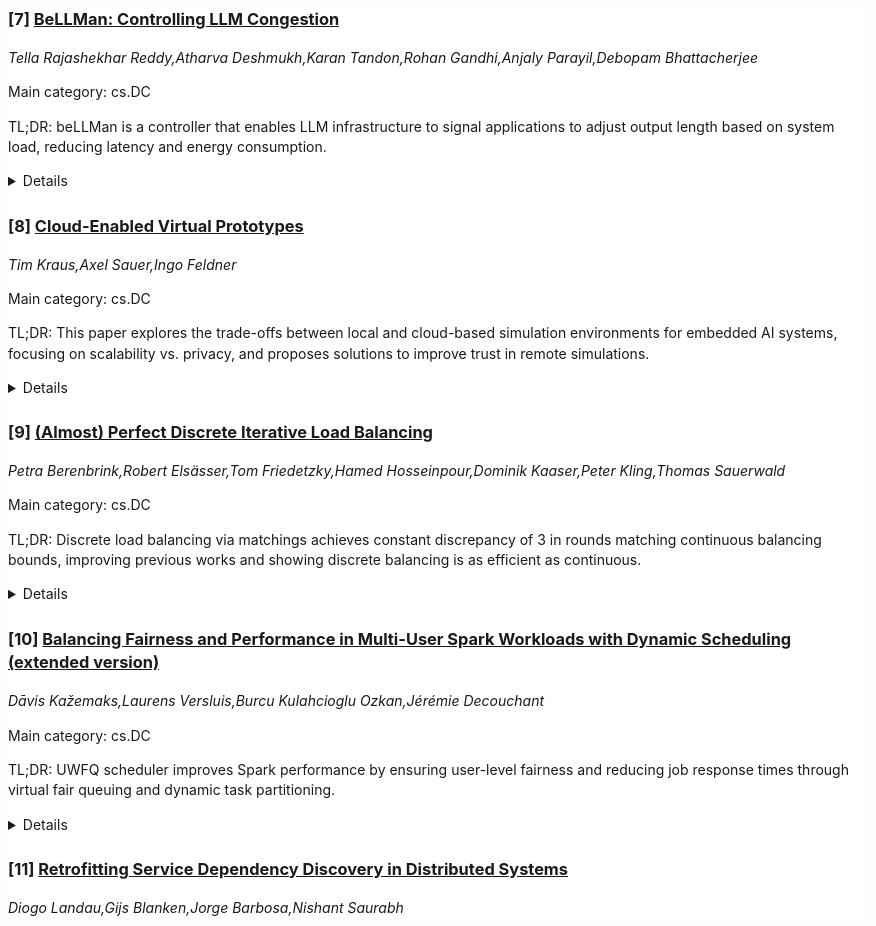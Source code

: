 ### [7] [BeLLMan: Controlling LLM Congestion](https://arxiv.org/abs/2510.15330)
*Tella Rajashekhar Reddy,Atharva Deshmukh,Karan Tandon,Rohan Gandhi,Anjaly Parayil,Debopam Bhattacherjee*

Main category: cs.DC

TL;DR: beLLMan is a controller that enables LLM infrastructure to signal applications to adjust output length based on system load, reducing latency and energy consumption.


<details><summary>Details</summary></details>


### [8] [Cloud-Enabled Virtual Prototypes](https://arxiv.org/abs/2510.15355)
*Tim Kraus,Axel Sauer,Ingo Feldner*

Main category: cs.DC

TL;DR: This paper explores the trade-offs between local and cloud-based simulation environments for embedded AI systems, focusing on scalability vs. privacy, and proposes solutions to improve trust in remote simulations.


<details><summary>Details</summary></details>


### [9] [(Almost) Perfect Discrete Iterative Load Balancing](https://arxiv.org/abs/2510.15473)
*Petra Berenbrink,Robert Elsässer,Tom Friedetzky,Hamed Hosseinpour,Dominik Kaaser,Peter Kling,Thomas Sauerwald*

Main category: cs.DC

TL;DR: Discrete load balancing via matchings achieves constant discrepancy of 3 in rounds matching continuous balancing bounds, improving previous works and showing discrete balancing is as efficient as continuous.


<details><summary>Details</summary></details>


### [10] [Balancing Fairness and Performance in Multi-User Spark Workloads with Dynamic Scheduling (extended version)](https://arxiv.org/abs/2510.15485)
*Dāvis Kažemaks,Laurens Versluis,Burcu Kulahcioglu Ozkan,Jérémie Decouchant*

Main category: cs.DC

TL;DR: UWFQ scheduler improves Spark performance by ensuring user-level fairness and reducing job response times through virtual fair queuing and dynamic task partitioning.


<details><summary>Details</summary></details>


### [11] [Retrofitting Service Dependency Discovery in Distributed Systems](https://arxiv.org/abs/2510.15490)
*Diogo Landau,Gijs Blanken,Jorge Barbosa,Nishant Saurabh*
